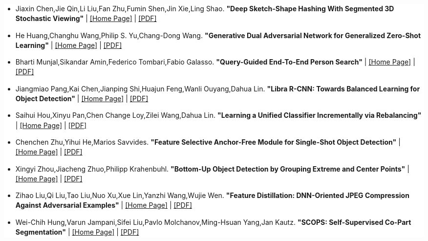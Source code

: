 
- Jiaxin Chen,Jie Qin,Li Liu,Fan Zhu,Fumin Shen,Jin Xie,Ling Shao. **"Deep Sketch-Shape Hashing With Segmented 3D Stochastic Viewing"** | [[Home Page]](https://openaccess.thecvf.com/content_CVPR_2019/html/Chen_Deep_Sketch-Shape_Hashing_With_Segmented_3D_Stochastic_Viewing_CVPR_2019_paper.html) | [[PDF]](https://openaccess.thecvf.com/content_CVPR_2019/papers/Chen_Deep_Sketch-Shape_Hashing_With_Segmented_3D_Stochastic_Viewing_CVPR_2019_paper.pdf) 


- He Huang,Changhu Wang,Philip S. Yu,Chang-Dong Wang. **"Generative Dual Adversarial Network for Generalized Zero-Shot Learning"** | [[Home Page]](https://openaccess.thecvf.com/content_CVPR_2019/html/Huang_Generative_Dual_Adversarial_Network_for_Generalized_Zero-Shot_Learning_CVPR_2019_paper.html) | [[PDF]](https://openaccess.thecvf.com/content_CVPR_2019/papers/Huang_Generative_Dual_Adversarial_Network_for_Generalized_Zero-Shot_Learning_CVPR_2019_paper.pdf) 


- Bharti Munjal,Sikandar Amin,Federico Tombari,Fabio Galasso. **"Query-Guided End-To-End Person Search"** | [[Home Page]](https://openaccess.thecvf.com/content_CVPR_2019/html/Munjal_Query-Guided_End-To-End_Person_Search_CVPR_2019_paper.html) | [[PDF]](https://openaccess.thecvf.com/content_CVPR_2019/papers/Munjal_Query-Guided_End-To-End_Person_Search_CVPR_2019_paper.pdf) 


- Jiangmiao Pang,Kai Chen,Jianping Shi,Huajun Feng,Wanli Ouyang,Dahua Lin. **"Libra R-CNN: Towards Balanced Learning for Object Detection"** | [[Home Page]](https://openaccess.thecvf.com/content_CVPR_2019/html/Pang_Libra_R-CNN_Towards_Balanced_Learning_for_Object_Detection_CVPR_2019_paper.html) | [[PDF]](https://openaccess.thecvf.com/content_CVPR_2019/papers/Pang_Libra_R-CNN_Towards_Balanced_Learning_for_Object_Detection_CVPR_2019_paper.pdf) 


- Saihui Hou,Xinyu Pan,Chen Change Loy,Zilei Wang,Dahua Lin. **"Learning a Unified Classifier Incrementally via Rebalancing"** | [[Home Page]](https://openaccess.thecvf.com/content_CVPR_2019/html/Hou_Learning_a_Unified_Classifier_Incrementally_via_Rebalancing_CVPR_2019_paper.html) | [[PDF]](https://openaccess.thecvf.com/content_CVPR_2019/papers/Hou_Learning_a_Unified_Classifier_Incrementally_via_Rebalancing_CVPR_2019_paper.pdf) 


- Chenchen Zhu,Yihui He,Marios Savvides. **"Feature Selective Anchor-Free Module for Single-Shot Object Detection"** | [[Home Page]](https://openaccess.thecvf.com/content_CVPR_2019/html/Zhu_Feature_Selective_Anchor-Free_Module_for_Single-Shot_Object_Detection_CVPR_2019_paper.html) | [[PDF]](https://openaccess.thecvf.com/content_CVPR_2019/papers/Zhu_Feature_Selective_Anchor-Free_Module_for_Single-Shot_Object_Detection_CVPR_2019_paper.pdf) 


- Xingyi Zhou,Jiacheng Zhuo,Philipp Krahenbuhl. **"Bottom-Up Object Detection by Grouping Extreme and Center Points"** | [[Home Page]](https://openaccess.thecvf.com/content_CVPR_2019/html/Zhou_Bottom-Up_Object_Detection_by_Grouping_Extreme_and_Center_Points_CVPR_2019_paper.html) | [[PDF]](https://openaccess.thecvf.com/content_CVPR_2019/papers/Zhou_Bottom-Up_Object_Detection_by_Grouping_Extreme_and_Center_Points_CVPR_2019_paper.pdf) 


- Zihao Liu,Qi Liu,Tao Liu,Nuo Xu,Xue Lin,Yanzhi Wang,Wujie Wen. **"Feature Distillation: DNN-Oriented JPEG Compression Against Adversarial Examples"** | [[Home Page]](https://openaccess.thecvf.com/content_CVPR_2019/html/Liu_Feature_Distillation_DNN-Oriented_JPEG_Compression_Against_Adversarial_Examples_CVPR_2019_paper.html) | [[PDF]](https://openaccess.thecvf.com/content_CVPR_2019/papers/Liu_Feature_Distillation_DNN-Oriented_JPEG_Compression_Against_Adversarial_Examples_CVPR_2019_paper.pdf) 


- Wei-Chih Hung,Varun Jampani,Sifei Liu,Pavlo Molchanov,Ming-Hsuan Yang,Jan Kautz. **"SCOPS: Self-Supervised Co-Part Segmentation"** | [[Home Page]](https://openaccess.thecvf.com/content_CVPR_2019/html/Hung_SCOPS_Self-Supervised_Co-Part_Segmentation_CVPR_2019_paper.html) | [[PDF]](https://openaccess.thecvf.com/content_CVPR_2019/papers/Hung_SCOPS_Self-Supervised_Co-Part_Segmentation_CVPR_2019_paper.pdf) 
